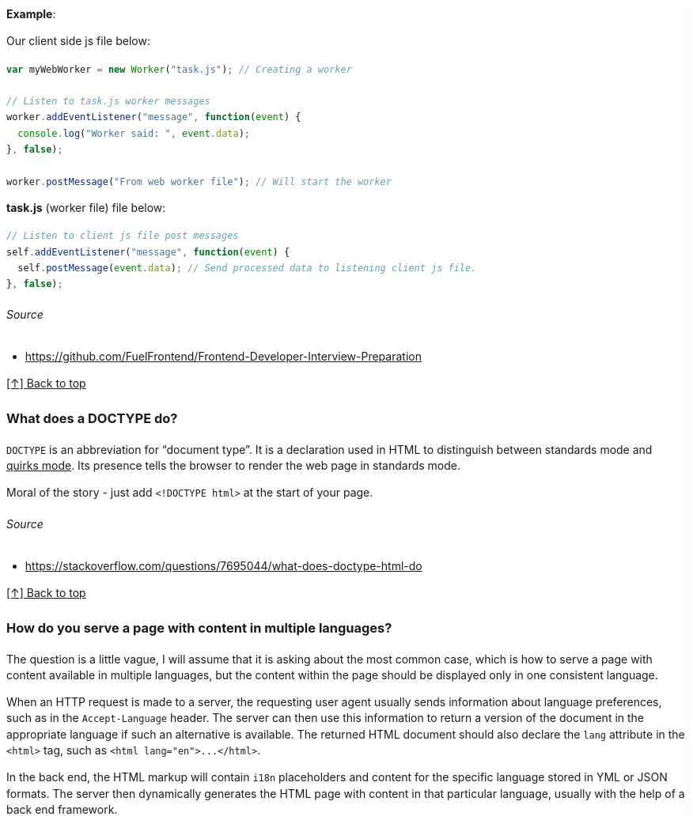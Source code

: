 **Example**:

Our client side js file below:

```js
var myWebWorker = new Worker("task.js"); // Creating a worker

// Listen to task.js worker messages
worker.addEventListener("message", function(event) {
  console.log("Worker said: ", event.data);
}, false);

worker.postMessage("From web worker file"); // Will start the worker
```

**task.js** (worker file) file below:

```js
// Listen to client js file post messages
self.addEventListener("message", function(event) {
  self.postMessage(event.data); // Send processed data to listening client js file.
}, false);
```

###### Source

* https://github.com/FuelFrontend/Frontend-Developer-Interview-Preparation

[[↑] Back to top](#HTML5)
### What does a DOCTYPE do?

`DOCTYPE` is an abbreviation for “document type”. It is a declaration used in HTML to distinguish between standards mode and [quirks mode](https://quirks.spec.whatwg.org/#history). Its presence tells the browser to render the web page in standards mode.

Moral of the story - just add `<!DOCTYPE html>` at the start of your page.

###### Source

* https://stackoverflow.com/questions/7695044/what-does-doctype-html-do

[[↑] Back to top](#HTML5)
### How do you serve a page with content in multiple languages?

The question is a little vague, I will assume that it is asking about the most common case, which is how to serve a page with content available in multiple languages, but the content within the page should be displayed only in one consistent language.

When an HTTP request is made to a server, the requesting user agent usually sends information about language preferences, such as in the `Accept-Language` header. The server can then use this information to return a version of the document in the appropriate language if such an alternative is available. The returned HTML document should also declare the `lang` attribute in the `<html>` tag, such as `<html lang="en">...</html>`.

In the back end, the HTML markup will contain `i18n` placeholders and content for the specific language stored in YML or JSON formats. The server then dynamically generates the HTML page with content in that particular language, usually with the help of a back end framework.
